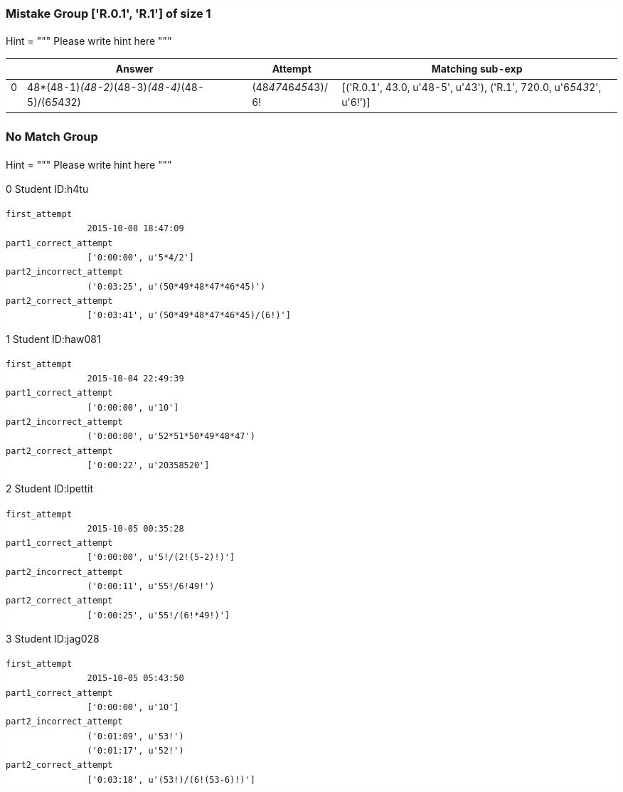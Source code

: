 
### Mistake Group ['R.0.1', 'R.1'] of size 1
Hint = """ Please write hint here """

|	|Answer	|Attempt	|Matching sub-exp|
|---|---|---|---|
|0	|48*(48-1)*(48-2)*(48-3)*(48-4)*(48-5)/(6*5*4*3*2)	|(48*47*46*45*43)/6!	|[('R.0.1', 43.0, u'48-5', u'43'), ('R.1', 720.0, u'6*5*4*3*2', u'6!')]	|




### No Match Group
Hint = """ Please write hint here """

0 Student ID:h4tu

	first_attempt
					2015-10-08 18:47:09
	part1_correct_attempt
					['0:00:00', u'5*4/2']
	part2_incorrect_attempt
					('0:03:25', u'(50*49*48*47*46*45)')
	part2_correct_attempt
					['0:03:41', u'(50*49*48*47*46*45)/(6!)']

1 Student ID:haw081

	first_attempt
					2015-10-04 22:49:39
	part1_correct_attempt
					['0:00:00', u'10']
	part2_incorrect_attempt
					('0:00:00', u'52*51*50*49*48*47')
	part2_correct_attempt
					['0:00:22', u'20358520']

2 Student ID:lpettit

	first_attempt
					2015-10-05 00:35:28
	part1_correct_attempt
					['0:00:00', u'5!/(2!(5-2)!)']
	part2_incorrect_attempt
					('0:00:11', u'55!/6!49!')
	part2_correct_attempt
					['0:00:25', u'55!/(6!*49!)']

3 Student ID:jag028

	first_attempt
					2015-10-05 05:43:50
	part1_correct_attempt
					['0:00:00', u'10']
	part2_incorrect_attempt
					('0:01:09', u'53!')
					('0:01:17', u'52!')
	part2_correct_attempt
					['0:03:18', u'(53!)/(6!(53-6)!)']
